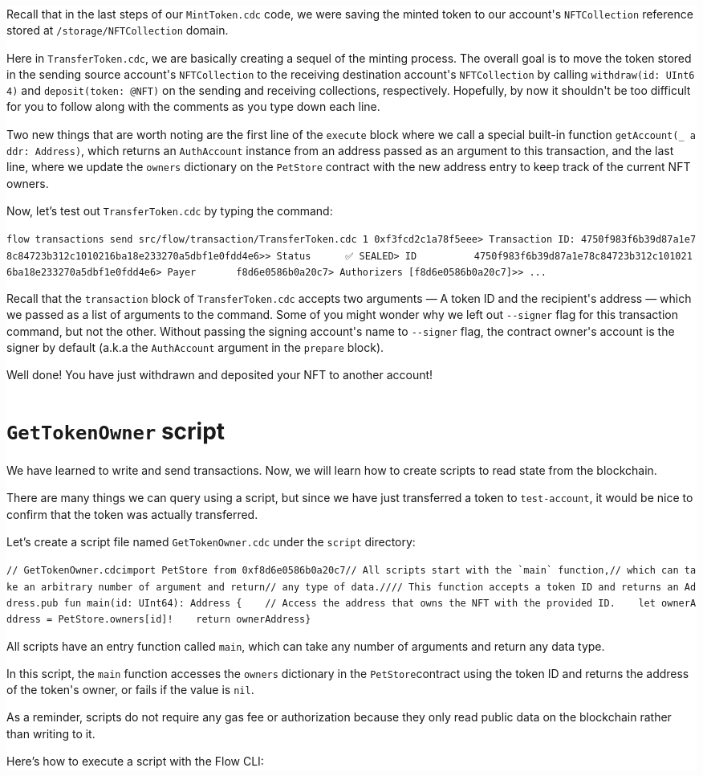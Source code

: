 Recall that in the last steps of our `MintToken.cdc` code, we were saving the minted token to our account's `NFTCollection` reference stored at `/storage/NFTCollection` domain.

Here in `TransferToken.cdc`, we are basically creating a sequel of the minting process. The overall goal is to move the token stored in the sending source account's `NFTCollection` to the receiving destination account's `NFTCollection` by calling `withdraw(id: UInt64)` and `deposit(token: @NFT)` on the sending and receiving collections, respectively. Hopefully, by now it shouldn't be too difficult for you to follow along with the comments as you type down each line.

Two new things that are worth noting are the first line of the `execute` block where we call a special built-in function `getAccount(_ addr: Address)`, which returns an `AuthAccount` instance from an address passed as an argument to this transaction, and the last line, where we update the `owners` dictionary on the `PetStore` contract with the new address entry to keep track of the current NFT owners.

Now, let’s test out `TransferToken.cdc` by typing the command:

    flow transactions send src/flow/transaction/TransferToken.cdc 1 0xf3fcd2c1a78f5eee> Transaction ID: 4750f983f6b39d87a1e78c84723b312c1010216ba18e233270a5dbf1e0fdd4e6>> Status      ✅ SEALED> ID          4750f983f6b39d87a1e78c84723b312c1010216ba18e233270a5dbf1e0fdd4e6> Payer       f8d6e0586b0a20c7> Authorizers [f8d6e0586b0a20c7]>> ...

Recall that the `transaction` block of `TransferToken.cdc` accepts two arguments — A token ID and the recipient's address — which we passed as a list of arguments to the command. Some of you might wonder why we left out `--signer` flag for this transaction command, but not the other. Without passing the signing account's name to `--signer` flag, the contract owner's account is the signer by default (a.k.a the `AuthAccount` argument in the `prepare` block).

Well done! You have just withdrawn and deposited your NFT to another account!

# `GetTokenOwner` script

We have learned to write and send transactions. Now, we will learn how to create scripts to read state from the blockchain.

There are many things we can query using a script, but since we have just transferred a token to `test-account`, it would be nice to confirm that the token was actually transferred.

Let’s create a script file named `GetTokenOwner.cdc` under the `script` directory:

    // GetTokenOwner.cdcimport PetStore from 0xf8d6e0586b0a20c7// All scripts start with the `main` function,// which can take an arbitrary number of argument and return// any type of data.//// This function accepts a token ID and returns an Address.pub fun main(id: UInt64): Address {    // Access the address that owns the NFT with the provided ID.    let ownerAddress = PetStore.owners[id]!    return ownerAddress}

All scripts have an entry function called `main`, which can take any number of arguments and return any data type.

In this script, the `main` function accesses the `owners` dictionary in the `PetStore`contract using the token ID and returns the address of the token's owner, or fails if the value is `nil`.

As a reminder, scripts do not require any gas fee or authorization because they only read public data on the blockchain rather than writing to it.

Here’s how to execute a script with the Flow CLI:
